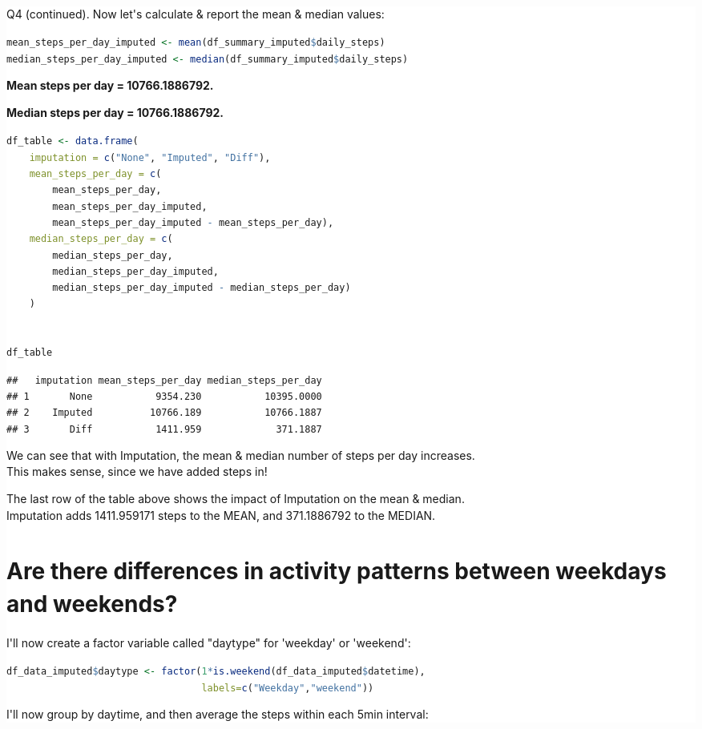 Q4 (continued). Now let's calculate & report the mean & median values:



```r
mean_steps_per_day_imputed <- mean(df_summary_imputed$daily_steps)
median_steps_per_day_imputed <- median(df_summary_imputed$daily_steps)
```

**Mean steps per day = 10766.1886792.**

**Median steps per day = 10766.1886792.**



```r
df_table <- data.frame(
    imputation = c("None", "Imputed", "Diff"),
    mean_steps_per_day = c(
        mean_steps_per_day, 
        mean_steps_per_day_imputed, 
        mean_steps_per_day_imputed - mean_steps_per_day),
    median_steps_per_day = c(
        median_steps_per_day, 
        median_steps_per_day_imputed, 
        median_steps_per_day_imputed - median_steps_per_day)
    )


df_table
```

```
##   imputation mean_steps_per_day median_steps_per_day
## 1       None           9354.230           10395.0000
## 2    Imputed          10766.189           10766.1887
## 3       Diff           1411.959             371.1887
```

We can see that with Imputation, the mean & median number of steps per day increases.  
This makes sense, since we have added steps in!  

The last row of the table above shows the impact of Imputation on the mean & median.  
Imputation adds 1411.959171 steps to the MEAN, and 371.1886792 to the MEDIAN.


# Are there differences in activity patterns between weekdays and weekends?

I'll now create a factor variable called "daytype" for 'weekday' or 'weekend': 


```r
df_data_imputed$daytype <- factor(1*is.weekend(df_data_imputed$datetime), 
                                  labels=c("Weekday","weekend"))
```

I'll now group by daytime, and then average the steps within each 5min interval:
